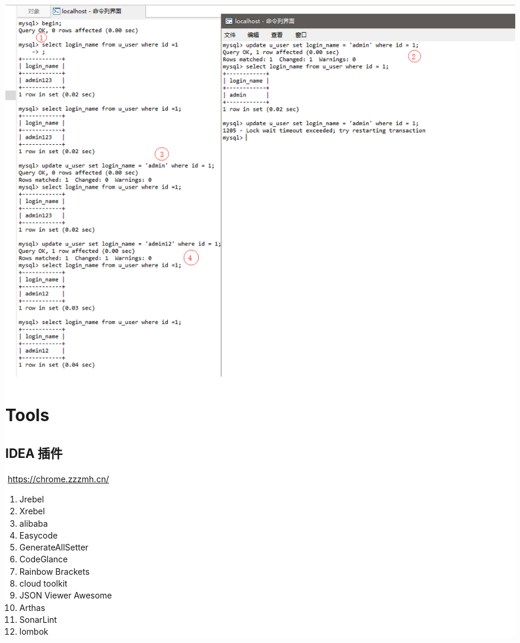 ![image-20200623104910119](/assets/image-20200623104910119.png)

# Tools

## IDEA 插件

​	https://chrome.zzzmh.cn/

1. Jrebel
2. Xrebel
3. alibaba
4. Easycode
5. GenerateAllSetter
6. CodeGlance
7. Rainbow Brackets
8. cloud toolkit
9.  JSON Viewer Awesome 
10. Arthas
11. SonarLint
12. lombok
